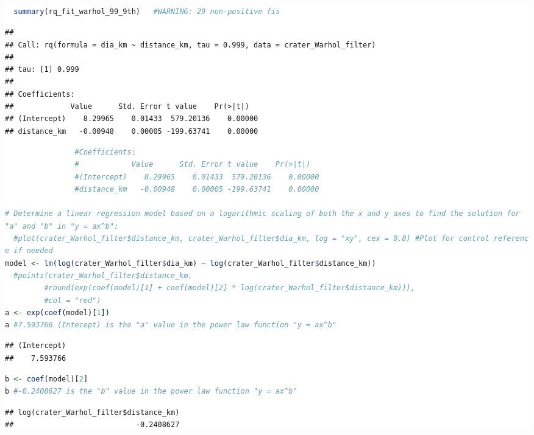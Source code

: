 ``` r
  summary(rq_fit_warhol_99_9th)   #WARNING: 29 non-positive fis
```

    ## 
    ## Call: rq(formula = dia_km ~ distance_km, tau = 0.999, data = crater_Warhol_filter)
    ## 
    ## tau: [1] 0.999
    ## 
    ## Coefficients:
    ##             Value      Std. Error t value    Pr(>|t|)  
    ## (Intercept)    8.29965    0.01433  579.20136    0.00000
    ## distance_km   -0.00948    0.00005 -199.63741    0.00000

``` r
                #Coefficients:
                #            Value      Std. Error t value    Pr(>|t|)  
                #(Intercept)    8.29965    0.01433  579.20136    0.00000
                #distance_km   -0.00948    0.00005 -199.63741    0.00000

# Determine a linear regression model based on a logarithmic scaling of both the x and y axes to find the solution for "a" and "b" in "y = ax^b":
  #plot(crater_Warhol_filter$distance_km, crater_Warhol_filter$dia_km, log = "xy", cex = 0.8) #Plot for control reference if needed
model <- lm(log(crater_Warhol_filter$dia_km) ~ log(crater_Warhol_filter$distance_km))
  #points(crater_Warhol_filter$distance_km,
         #round(exp(coef(model)[1] + coef(model)[2] * log(crater_Warhol_filter$distance_km))),
         #col = "red")
a <- exp(coef(model)[1]) 
a #7.593766 (Intecept) is the "a" value in the power law function "y = ax^b"
```

    ## (Intercept) 
    ##    7.593766

``` r
b <- coef(model)[2] 
b #-0.2408627 is the "b" value in the power law function "y = ax^b"
```

    ## log(crater_Warhol_filter$distance_km) 
    ##                            -0.2408627
